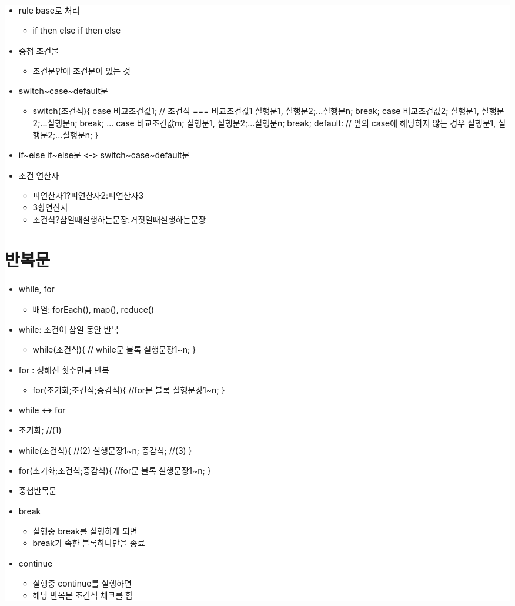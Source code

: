 - rule base로 처리
  - if then else if then else
- 중첩 조건물
  - 조건문안에 조건문이 있는 것
- switch~case~default문
  - switch(조건식){
        case 비교조건값1; // 조건식 === 비교조건값1
            실행문1, 실행문2;...실행문n;
        break;
        case 비교조건값2;
            실행문1, 실행문2;...실행문n;
        break;
        ...
        case 비교조건값m;
            실행문1, 실행문2;...실행문n;
        break;
        default: // 앞의 case에 해당하지 않는 경우
            실행문1, 실행문2;...실행문n;
    }
- if~else if~else문 <-> switch~case~default문

- 조건 연산자
  - 피연산자1?피연산자2:피연산자3
  - 3항연산자
  - 조건식?참일때실행하는문장:거짓일때실행하는문장

# 반복문
- while, for
  - 배열: forEach(), map(), reduce()
- while: 조건이 참일 동안 반복
  - while(조건식){ // while문 블록
        실행문장1~n;
    }
- for  : 정해진 횟수만큼 반복
  - for(초기화;조건식;증감식){ //for문 블록
        실행문장1~n;
    }
- while <-> for
- 초기화;   //(1)
- while(조건식){    //(2)
    실행문장1~n;
    증감식;     //(3)
  }
- for(초기화;조건식;증감식){ //for문 블록
        실행문장1~n;
    }
- 중첩반목문
  
- break
  -  실행중 break를 실행하게 되면
  -  break가 속한 블록하나만을 종료
- continue
  -  실행중 continue를 실행하면
  -  해당 반목문 조건식 체크를 함
